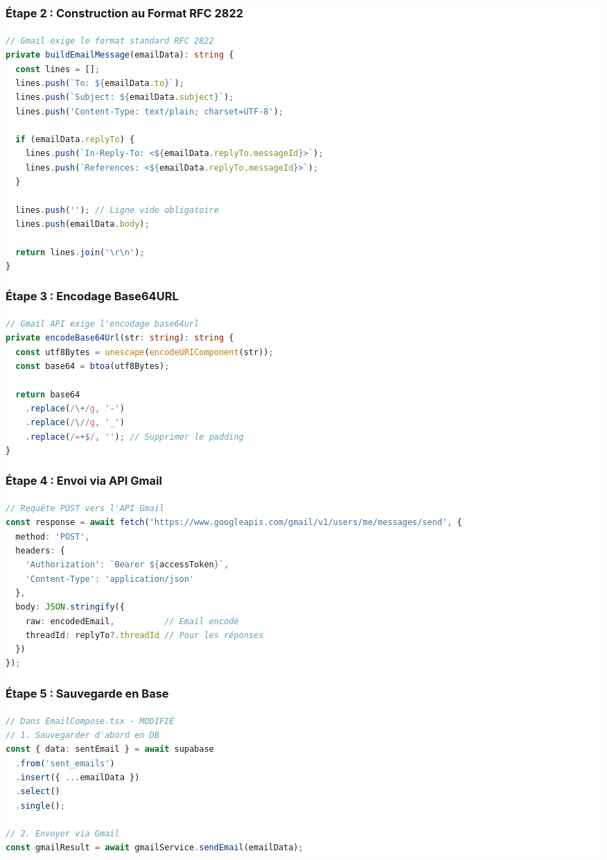 ### **Étape 2 : Construction au Format RFC 2822**
```typescript
// Gmail exige le format standard RFC 2822
private buildEmailMessage(emailData): string {
  const lines = [];
  lines.push(`To: ${emailData.to}`);
  lines.push(`Subject: ${emailData.subject}`);
  lines.push('Content-Type: text/plain; charset=UTF-8');
  
  if (emailData.replyTo) {
    lines.push(`In-Reply-To: <${emailData.replyTo.messageId}>`);
    lines.push(`References: <${emailData.replyTo.messageId}>`);
  }
  
  lines.push(''); // Ligne vide obligatoire
  lines.push(emailData.body);
  
  return lines.join('\r\n');
}
```

### **Étape 3 : Encodage Base64URL**
```typescript
// Gmail API exige l'encodage base64url
private encodeBase64Url(str: string): string {
  const utf8Bytes = unescape(encodeURIComponent(str));
  const base64 = btoa(utf8Bytes);
  
  return base64
    .replace(/\+/g, '-')
    .replace(/\//g, '_')
    .replace(/=+$/, ''); // Supprimer le padding
}
```

### **Étape 4 : Envoi via API Gmail**
```typescript
// Requête POST vers l'API Gmail
const response = await fetch('https://www.googleapis.com/gmail/v1/users/me/messages/send', {
  method: 'POST',
  headers: {
    'Authorization': `Bearer ${accessToken}`,
    'Content-Type': 'application/json'
  },
  body: JSON.stringify({
    raw: encodedEmail,          // Email encodé
    threadId: replyTo?.threadId // Pour les réponses
  })
});
```

### **Étape 5 : Sauvegarde en Base**
```typescript
// Dans EmailCompose.tsx - MODIFIÉ
// 1. Sauvegarder d'abord en DB
const { data: sentEmail } = await supabase
  .from('sent_emails')
  .insert({ ...emailData })
  .select()
  .single();

// 2. Envoyer via Gmail
const gmailResult = await gmailService.sendEmail(emailData);
```